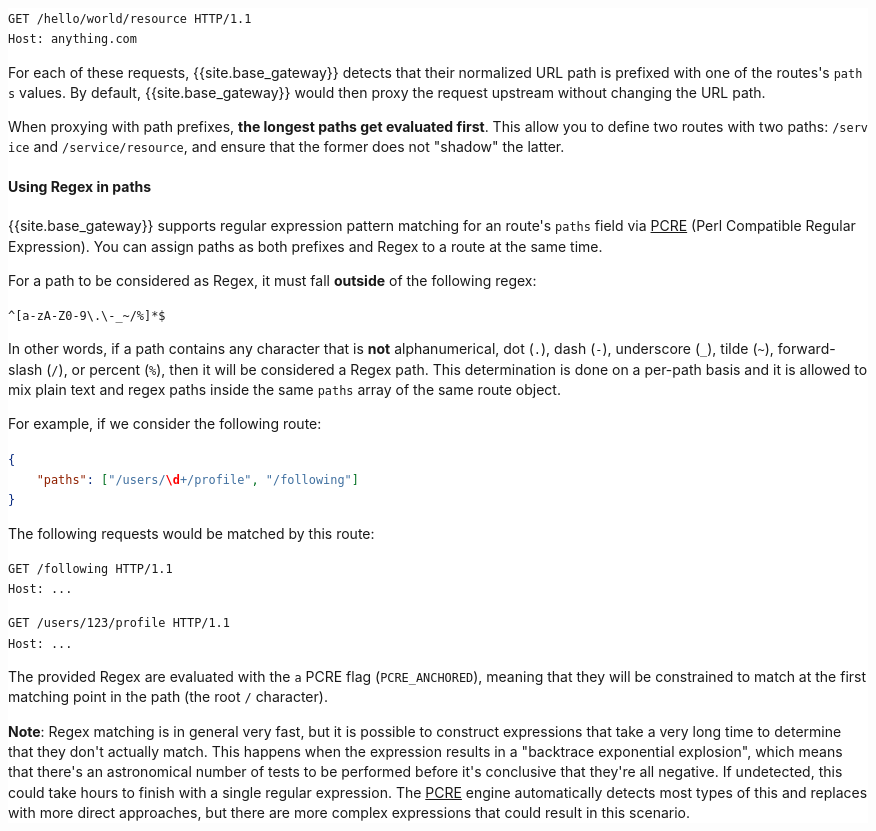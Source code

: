 ```http
GET /hello/world/resource HTTP/1.1
Host: anything.com
```

For each of these requests, {{site.base_gateway}} detects that their normalized URL path is prefixed with
one of the routes's `paths` values. By default, {{site.base_gateway}} would then proxy the
request upstream without changing the URL path.

When proxying with path prefixes, **the longest paths get evaluated first**.
This allow you to define two routes with two paths: `/service` and
`/service/resource`, and ensure that the former does not "shadow" the latter.

#### Using Regex in paths

{{site.base_gateway}} supports regular expression pattern matching for an route's `paths` field
via [PCRE](http://pcre.org/) (Perl Compatible Regular Expression). You can
assign paths as both prefixes and Regex to a route at the same time.

For a path to be considered as Regex, it must fall **outside** of the following regex:

```
^[a-zA-Z0-9\.\-_~/%]*$
```

In other words, if a path contains any character that is **not** alphanumerical, dot (`.`),
dash (`-`), underscore (`_`), tilde (`~`), forward-slash (`/`), or percent (`%`), then
it will be considered a Regex path. This determination is done on a per-path basis
and it is allowed to mix plain text and regex paths inside the same `paths` array of the same
route object.

For example, if we consider the following route:

```json
{
    "paths": ["/users/\d+/profile", "/following"]
}
```

The following requests would be matched by this route:

```http
GET /following HTTP/1.1
Host: ...
```

```http
GET /users/123/profile HTTP/1.1
Host: ...
```

The provided Regex are evaluated with the `a` PCRE flag (`PCRE_ANCHORED`),
meaning that they will be constrained to match at the first matching point
in the path (the root `/` character).

**Note**: Regex matching is in general very fast, but it is possible to
construct expressions that take a very long time to determine that they don't
actually match.  This happens when the expression results in a "backtrace
exponential explosion", which means that there's an astronomical number of
tests to be performed before it's conclusive that they're all negative.
If undetected, this could take hours to finish with a single regular expression.
The [PCRE](http://pcre.org/) engine automatically detects most types of this
and replaces with more direct approaches, but there are more complex expressions
that could result in this scenario.


[plugin-configuration-object]: /gateway/{{page.kong_version}}/admin-api#plugin-object
[plugin-development-guide]: /gateway/{{page.kong_version}}/plugin-development
[plugin-association-rules]: /gateway/{{page.kong_version}}/admin-api/#precedence
[proxy-websocket]: /gateway/{{page.kong_version}}/how-kong-works/routing-traffic#proxy-websocket-traffic
[load-balancing-reference]: /gateway/{{page.kong_version}}/how-kong-works/load-balancing
[configuration-reference]: /gateway/{{page.kong_version}}/reference/configuration/
[configuration-trusted-ips]: /gateway/{{page.kong_version}}/reference/configuration/#trusted_ips
[configuring-a-service]: /gateway/{{page.kong_version}}/get-started/services-and-routes
[API]: /gateway/{{page.kong_version}}/admin-api
[service-entity]: /gateway/{{page.kong_version}}/admin-api/#add-service
[route-entity]: /gateway/{{page.kong_version}}/admin-api/#add-route
[ngx-http-proxy-module]: http://nginx.org/en/docs/http/ngx_http_proxy_module.html
[ngx-http-realip-module]: http://nginx.org/en/docs/http/ngx_http_realip_module.html
[ngx-remote-addr-variable]: http://nginx.org/en/docs/http/ngx_http_core_module.html#var_remote_addr
[ngx-scheme-variable]: http://nginx.org/en/docs/http/ngx_http_core_module.html#var_scheme
[ngx-host-variable]: http://nginx.org/en/docs/http/ngx_http_core_module.html#var_host
[ngx-server-port-variable]: http://nginx.org/en/docs/http/ngx_http_core_module.html#var_server_port
[ngx-http-proxy-retries]: http://nginx.org/en/docs/http/ngx_http_proxy_module.html#proxy_next_upstream_tries
[SNI]: https://en.wikipedia.org/wiki/Server_Name_Indication
[file-log]: /hub/kong-inc/file-log